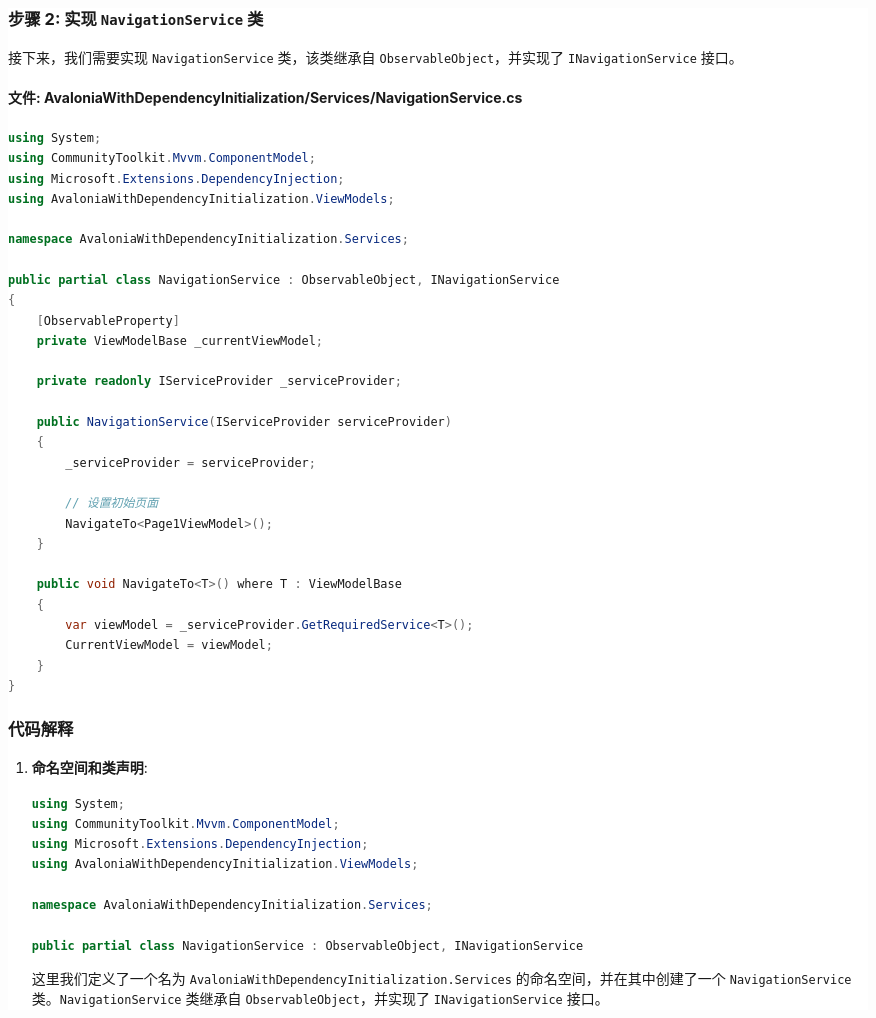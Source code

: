 ### 步骤 2: 实现 `NavigationService` 类

接下来，我们需要实现 `NavigationService` 类，该类继承自 `ObservableObject`，并实现了 `INavigationService` 接口。

#### 文件: AvaloniaWithDependencyInitialization/Services/NavigationService.cs

```csharp
using System;
using CommunityToolkit.Mvvm.ComponentModel;
using Microsoft.Extensions.DependencyInjection;
using AvaloniaWithDependencyInitialization.ViewModels;

namespace AvaloniaWithDependencyInitialization.Services;

public partial class NavigationService : ObservableObject, INavigationService
{
    [ObservableProperty]
    private ViewModelBase _currentViewModel;

    private readonly IServiceProvider _serviceProvider;

    public NavigationService(IServiceProvider serviceProvider)
    {
        _serviceProvider = serviceProvider;

        // 设置初始页面
        NavigateTo<Page1ViewModel>();
    }

    public void NavigateTo<T>() where T : ViewModelBase
    {
        var viewModel = _serviceProvider.GetRequiredService<T>();
        CurrentViewModel = viewModel;
    }
}
```

### 代码解释

1. **命名空间和类声明**:
    ```csharp
    using System;
    using CommunityToolkit.Mvvm.ComponentModel;
    using Microsoft.Extensions.DependencyInjection;
    using AvaloniaWithDependencyInitialization.ViewModels;
    
    namespace AvaloniaWithDependencyInitialization.Services;
    
    public partial class NavigationService : ObservableObject, INavigationService
    ```
    这里我们定义了一个名为 `AvaloniaWithDependencyInitialization.Services` 的命名空间，并在其中创建了一个 `NavigationService` 类。`NavigationService` 类继承自 `ObservableObject`，并实现了 `INavigationService` 接口。
